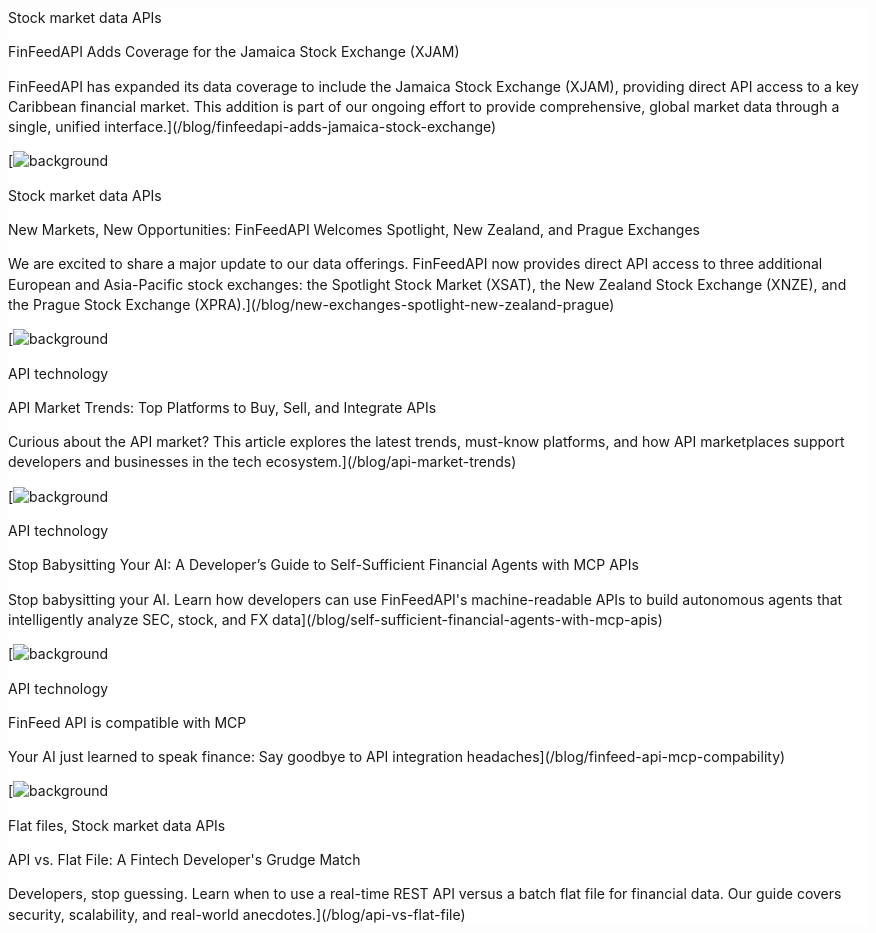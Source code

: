 Stock market data APIs

FinFeedAPI Adds Coverage for the Jamaica Stock Exchange (XJAM)

FinFeedAPI has expanded its data coverage to include the Jamaica Stock Exchange (XJAM), providing direct API access to a key Caribbean financial market. This addition is part of our ongoing effort to provide comprehensive, global market data through a single, unified interface.](/blog/finfeedapi-adds-jamaica-stock-exchange)

[![background](/_next/image?url=https%3A%2F%2Fcdn.sanity.io%2Fimages%2Fxpx4czto%2Fproduction%2Fded24160df10dcb70b8f4d7103188527f4f5a776-920x400.png&w=3840&q=75)

Stock market data APIs

New Markets, New Opportunities: FinFeedAPI Welcomes Spotlight, New Zealand, and Prague Exchanges

We are excited to share a major update to our data offerings. FinFeedAPI now provides direct API access to three additional European and Asia-Pacific stock exchanges: the Spotlight Stock Market (XSAT), the New Zealand Stock Exchange (XNZE), and the Prague Stock Exchange (XPRA).](/blog/new-exchanges-spotlight-new-zealand-prague)

[![background](/_next/image?url=https%3A%2F%2Fcdn.sanity.io%2Fimages%2Fxpx4czto%2Fproduction%2F918183f3c09da9d691de108abe90afbed1e2a70d-920x400.png&w=3840&q=75)

API technology

API Market Trends: Top Platforms to Buy, Sell, and Integrate APIs

Curious about the API market? This article explores the latest trends, must-know platforms, and how API marketplaces support developers and businesses in the tech ecosystem.](/blog/api-market-trends)

[![background](/_next/image?url=https%3A%2F%2Fcdn.sanity.io%2Fimages%2Fxpx4czto%2Fproduction%2Fac972de386f9a1e8586c7eadbb12a39680c68eb9-920x400.png&w=3840&q=75)

API technology

Stop Babysitting Your AI: A Developer’s Guide to Self-Sufficient Financial Agents with MCP APIs

Stop babysitting your AI. Learn how developers can use FinFeedAPI's machine-readable APIs to build autonomous agents that intelligently analyze SEC, stock, and FX data](/blog/self-sufficient-financial-agents-with-mcp-apis)

[![background](/_next/image?url=https%3A%2F%2Fcdn.sanity.io%2Fimages%2Fxpx4czto%2Fproduction%2Fb9058ff6698f7f327be6f5628681e35092e857a9-920x400.png&w=3840&q=75)

API technology

FinFeed API is compatible with MCP

Your AI just learned to speak finance: Say goodbye to API integration headaches](/blog/finfeed-api-mcp-compability)

[![background](/_next/image?url=https%3A%2F%2Fcdn.sanity.io%2Fimages%2Fxpx4czto%2Fproduction%2F1be57bde0d03d7a664a2dbfc1f0995e1bd7ba109-920x400.png&w=3840&q=75)

Flat files, Stock market data APIs

API vs. Flat File: A Fintech Developer's Grudge Match

Developers, stop guessing. Learn when to use a real-time REST API versus a batch flat file for financial data. Our guide covers security, scalability, and real-world anecdotes.](/blog/api-vs-flat-file)
